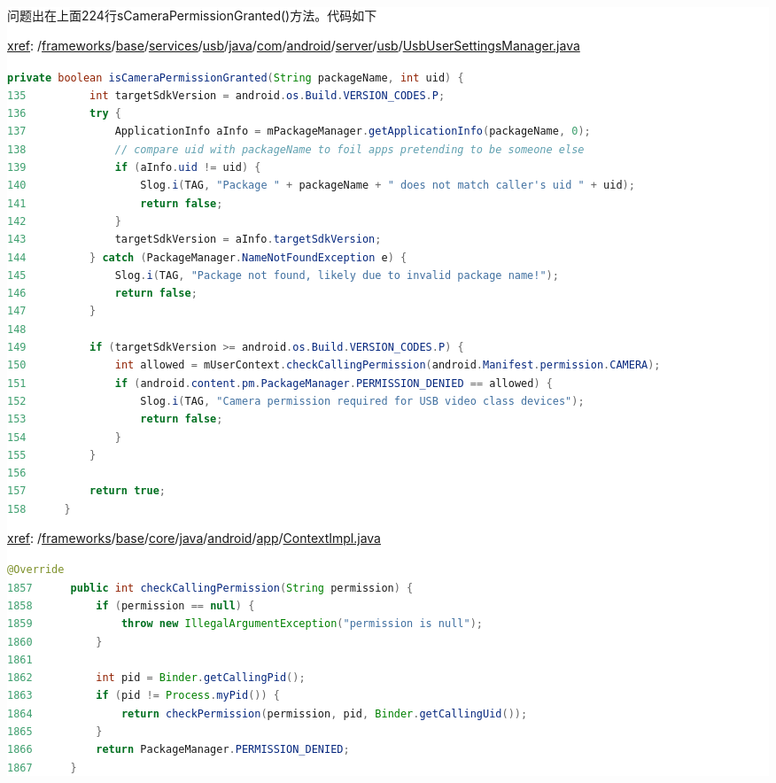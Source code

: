 问题出在上面224行sCameraPermissionGranted()方法。代码如下

[xref](http://aospxref.com/android-10.0.0_r47/xref/): /[frameworks](http://aospxref.com/android-10.0.0_r47/xref/frameworks/)/[base](http://aospxref.com/android-10.0.0_r47/xref/frameworks/base/)/[services](http://aospxref.com/android-10.0.0_r47/xref/frameworks/base/services/)/[usb](http://aospxref.com/android-10.0.0_r47/xref/frameworks/base/services/usb/)/[java](http://aospxref.com/android-10.0.0_r47/xref/frameworks/base/services/usb/java/)/[com](http://aospxref.com/android-10.0.0_r47/xref/frameworks/base/services/usb/java/com/)/[android](http://aospxref.com/android-10.0.0_r47/xref/frameworks/base/services/usb/java/com/android/)/[server](http://aospxref.com/android-10.0.0_r47/xref/frameworks/base/services/usb/java/com/android/server/)/[usb](http://aospxref.com/android-10.0.0_r47/xref/frameworks/base/services/usb/java/com/android/server/usb/)/[UsbUserSettingsManager.java](http://aospxref.com/android-10.0.0_r47/xref/frameworks/base/services/usb/java/com/android/server/usb/UsbUserSettingsManager.java)

```java
private boolean isCameraPermissionGranted(String packageName, int uid) {
135          int targetSdkVersion = android.os.Build.VERSION_CODES.P;
136          try {
137              ApplicationInfo aInfo = mPackageManager.getApplicationInfo(packageName, 0);
138              // compare uid with packageName to foil apps pretending to be someone else
139              if (aInfo.uid != uid) {
140                  Slog.i(TAG, "Package " + packageName + " does not match caller's uid " + uid);
141                  return false;
142              }
143              targetSdkVersion = aInfo.targetSdkVersion;
144          } catch (PackageManager.NameNotFoundException e) {
145              Slog.i(TAG, "Package not found, likely due to invalid package name!");
146              return false;
147          }
148  
149          if (targetSdkVersion >= android.os.Build.VERSION_CODES.P) {
150              int allowed = mUserContext.checkCallingPermission(android.Manifest.permission.CAMERA);
151              if (android.content.pm.PackageManager.PERMISSION_DENIED == allowed) {
152                  Slog.i(TAG, "Camera permission required for USB video class devices");
153                  return false;
154              }
155          }
156  
157          return true;
158      }
```

[xref](http://aospxref.com/android-10.0.0_r47/xref/): /[frameworks](http://aospxref.com/android-10.0.0_r47/xref/frameworks/)/[base](http://aospxref.com/android-10.0.0_r47/xref/frameworks/base/)/[core](http://aospxref.com/android-10.0.0_r47/xref/frameworks/base/core/)/[java](http://aospxref.com/android-10.0.0_r47/xref/frameworks/base/core/java/)/[android](http://aospxref.com/android-10.0.0_r47/xref/frameworks/base/core/java/android/)/[app](http://aospxref.com/android-10.0.0_r47/xref/frameworks/base/core/java/android/app/)/[ContextImpl.java](http://aospxref.com/android-10.0.0_r47/xref/frameworks/base/core/java/android/app/ContextImpl.java)

```java
@Override
1857      public int checkCallingPermission(String permission) {
1858          if (permission == null) {
1859              throw new IllegalArgumentException("permission is null");
1860          }
1861  
1862          int pid = Binder.getCallingPid();
1863          if (pid != Process.myPid()) {
1864              return checkPermission(permission, pid, Binder.getCallingUid());
1865          }
1866          return PackageManager.PERMISSION_DENIED;
1867      }
```
